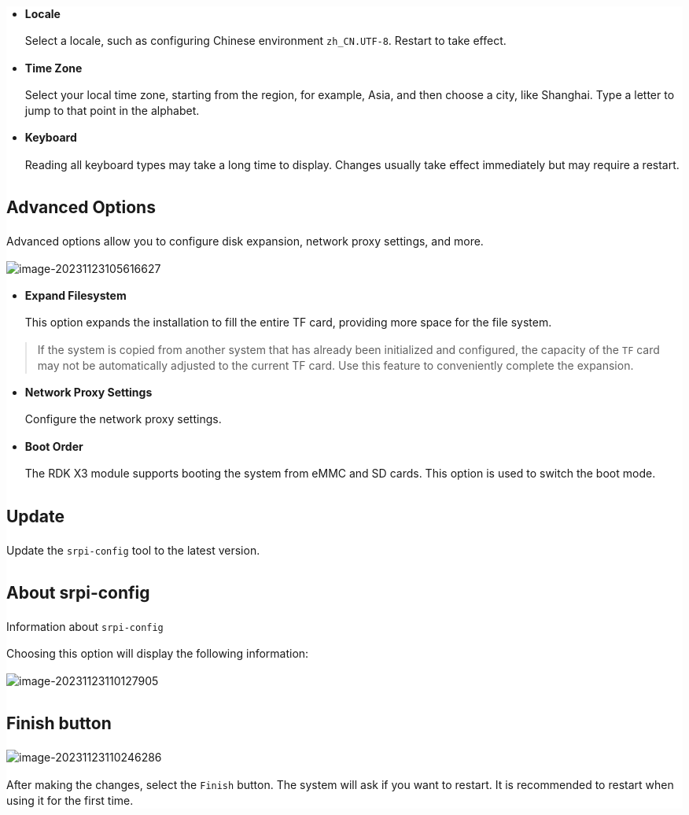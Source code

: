- **Locale**

  Select a locale, such as configuring Chinese environment `zh_CN.UTF-8`. Restart to take effect.

- **Time Zone**

  Select your local time zone, starting from the region, for example, Asia, and then choose a city, like Shanghai. Type a letter to jump to that point in the alphabet.

- **Keyboard**

  Reading all keyboard types may take a long time to display. Changes usually take effect immediately but may require a restart.

## Advanced Options

Advanced options allow you to configure disk expansion, network proxy settings, and more.

![image-20231123105616627](https://rdk-doc.oss-cn-beijing.aliyuncs.com/doc/img/02_System_configuration/image/srpi-config/image-20231123105616627.png)

- **Expand Filesystem**

  This option expands the installation to fill the entire TF card, providing more space for the file system.

> If the system is copied from another system that has already been initialized and configured, the capacity of the `TF` card may not be automatically adjusted to the current TF card. Use this feature to conveniently complete the expansion.

- **Network Proxy Settings**

  Configure the network proxy settings.

- **Boot Order**

  The RDK X3 module supports booting the system from eMMC and SD cards. This option is used to switch the boot mode.
  
## Update

Update the `srpi-config` tool to the latest version.

## About srpi-config

Information about `srpi-config`

Choosing this option will display the following information:

![image-20231123110127905](https://rdk-doc.oss-cn-beijing.aliyuncs.com/doc/img/02_System_configuration/image/srpi-config/image-20231123110127905.png)

## Finish button

![image-20231123110246286](https://rdk-doc.oss-cn-beijing.aliyuncs.com/doc/img/02_System_configuration/image/srpi-config/image-20231123110246286.png)

After making the changes, select the `Finish` button. The system will ask if you want to restart. It is recommended to restart when using it for the first time.